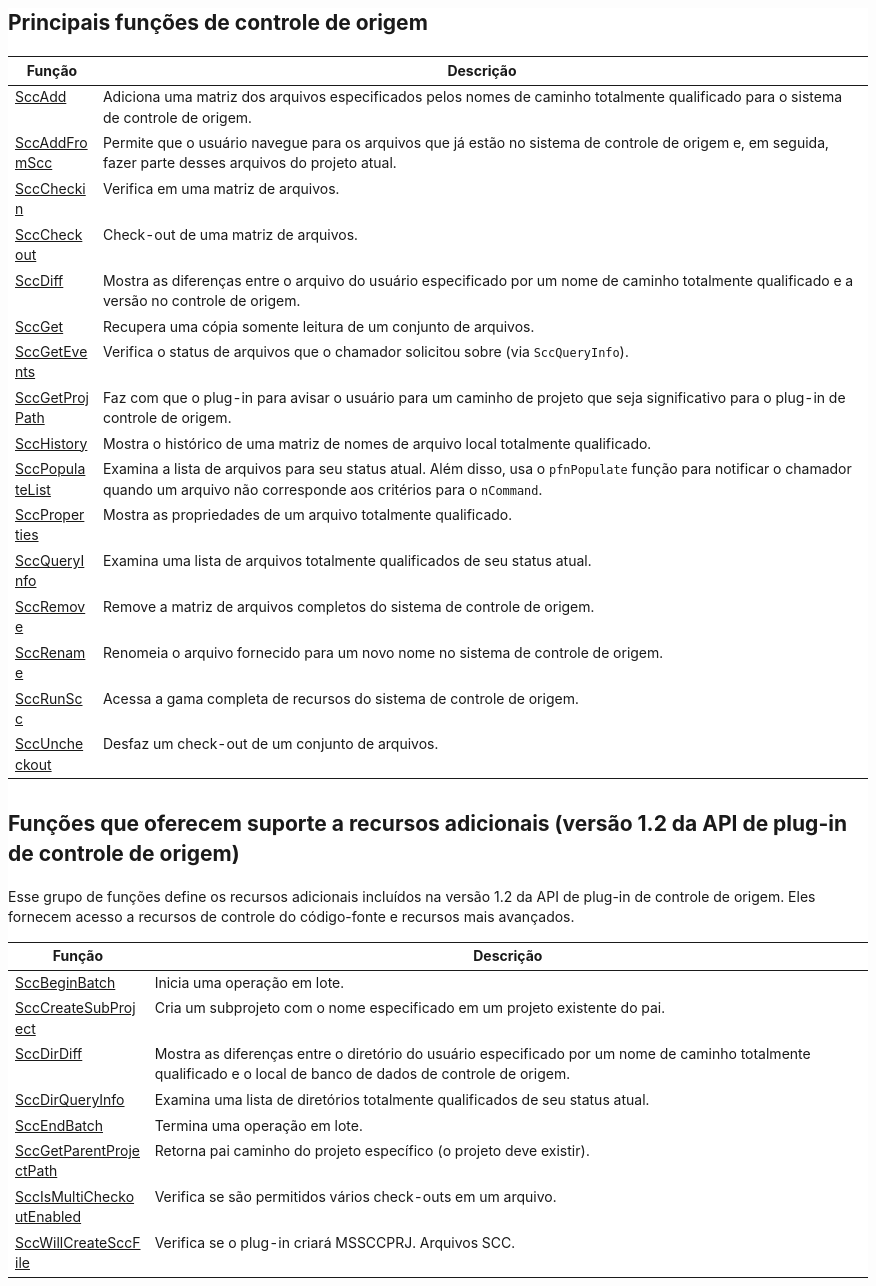   
## <a name="core-source-control-functions"></a>Principais funções de controle de origem  
  
|Função|Descrição|  
|--------------|-----------------|  
|[SccAdd](../extensibility/sccadd-function.md)|Adiciona uma matriz dos arquivos especificados pelos nomes de caminho totalmente qualificado para o sistema de controle de origem.|  
|[SccAddFromScc](../extensibility/sccaddfromscc-function.md)|Permite que o usuário navegue para os arquivos que já estão no sistema de controle de origem e, em seguida, fazer parte desses arquivos do projeto atual.|  
|[SccCheckin](../extensibility/scccheckin-function.md)|Verifica em uma matriz de arquivos.|  
|[SccCheckout](../extensibility/scccheckout-function.md)|Check-out de uma matriz de arquivos.|  
|[SccDiff](../extensibility/sccdiff-function.md)|Mostra as diferenças entre o arquivo do usuário especificado por um nome de caminho totalmente qualificado e a versão no controle de origem.|  
|[SccGet](../extensibility/sccget-function.md)|Recupera uma cópia somente leitura de um conjunto de arquivos.|  
|[SccGetEvents](../extensibility/sccgetevents-function.md)|Verifica o status de arquivos que o chamador solicitou sobre (via `SccQueryInfo`).|  
|[SccGetProjPath](../extensibility/sccgetprojpath-function.md)|Faz com que o plug-in para avisar o usuário para um caminho de projeto que seja significativo para o plug-in de controle de origem.|  
|[SccHistory](../extensibility/scchistory-function.md)|Mostra o histórico de uma matriz de nomes de arquivo local totalmente qualificado.|  
|[SccPopulateList](../extensibility/sccpopulatelist-function.md)|Examina a lista de arquivos para seu status atual. Além disso, usa o `pfnPopulate` função para notificar o chamador quando um arquivo não corresponde aos critérios para o `nCommand`.|  
|[SccProperties](../extensibility/sccproperties-function.md)|Mostra as propriedades de um arquivo totalmente qualificado.|  
|[SccQueryInfo](../extensibility/sccqueryinfo-function.md)|Examina uma lista de arquivos totalmente qualificados de seu status atual.|  
|[SccRemove](../extensibility/sccremove-function.md)|Remove a matriz de arquivos completos do sistema de controle de origem.|  
|[SccRename](../extensibility/sccrename-function.md)|Renomeia o arquivo fornecido para um novo nome no sistema de controle de origem.|  
|[SccRunScc](../extensibility/sccrunscc-function.md)|Acessa a gama completa de recursos do sistema de controle de origem.|  
|[SccUncheckout](../extensibility/sccuncheckout-function.md)|Desfaz um check-out de um conjunto de arquivos.|  
  
## <a name="functions-that-support-additional-capability-version-12-of-the-source-control-plug-in-api"></a>Funções que oferecem suporte a recursos adicionais (versão 1.2 da API de plug-in de controle de origem)  
 Esse grupo de funções define os recursos adicionais incluídos na versão 1.2 da API de plug-in de controle de origem. Eles fornecem acesso a recursos de controle do código-fonte e recursos mais avançados.  
  
|Função|Descrição|  
|--------------|-----------------|  
|[SccBeginBatch](../extensibility/sccbeginbatch-function.md)|Inicia uma operação em lote.|  
|[SccCreateSubProject](../extensibility/scccreatesubproject-function.md)|Cria um subprojeto com o nome especificado em um projeto existente do pai.|  
|[SccDirDiff](../extensibility/sccdirdiff-function.md)|Mostra as diferenças entre o diretório do usuário especificado por um nome de caminho totalmente qualificado e o local de banco de dados de controle de origem.|  
|[SccDirQueryInfo](../extensibility/sccdirqueryinfo-function.md)|Examina uma lista de diretórios totalmente qualificados de seu status atual.|  
|[SccEndBatch](../extensibility/sccendbatch-function.md)|Termina uma operação em lote.|  
|[SccGetParentProjectPath](../extensibility/sccgetparentprojectpath-function.md)|Retorna pai caminho do projeto específico (o projeto deve existir).|  
|[SccIsMultiCheckoutEnabled](../extensibility/sccismulticheckoutenabled-function.md)|Verifica se são permitidos vários check-outs em um arquivo.|  
|[SccWillCreateSccFile](../extensibility/sccwillcreatesccfile-function.md)|Verifica se o plug-in criará MSSCCPRJ. Arquivos SCC.|  
  